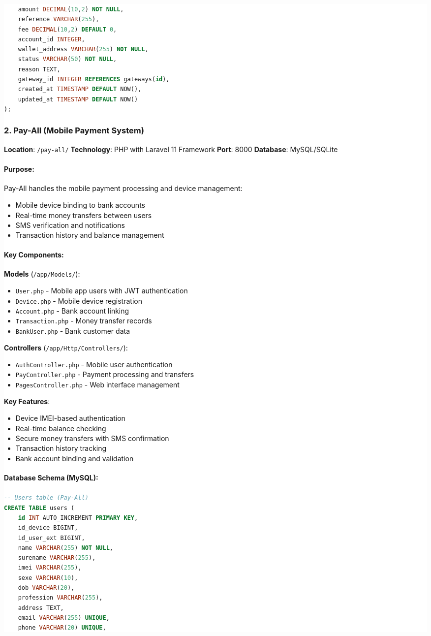 ```sql
    amount DECIMAL(10,2) NOT NULL,
    reference VARCHAR(255),
    fee DECIMAL(10,2) DEFAULT 0,
    account_id INTEGER,
    wallet_address VARCHAR(255) NOT NULL,
    status VARCHAR(50) NOT NULL,
    reason TEXT,
    gateway_id INTEGER REFERENCES gateways(id),
    created_at TIMESTAMP DEFAULT NOW(),
    updated_at TIMESTAMP DEFAULT NOW()
);
```

### 2. Pay-All (Mobile Payment System)

**Location**: `/pay-all/`
**Technology**: PHP with Laravel 11 Framework
**Port**: 8000
**Database**: MySQL/SQLite

#### Purpose:
Pay-All handles the mobile payment processing and device management:
- Mobile device binding to bank accounts
- Real-time money transfers between users
- SMS verification and notifications
- Transaction history and balance management

#### Key Components:

**Models** (`/app/Models/`):
- `User.php` - Mobile app users with JWT authentication
- `Device.php` - Mobile device registration
- `Account.php` - Bank account linking
- `Transaction.php` - Money transfer records
- `BankUser.php` - Bank customer data

**Controllers** (`/app/Http/Controllers/`):
- `AuthController.php` - Mobile user authentication
- `PayController.php` - Payment processing and transfers
- `PagesController.php` - Web interface management

**Key Features**:
- Device IMEI-based authentication
- Real-time balance checking
- Secure money transfers with SMS confirmation
- Transaction history tracking
- Bank account binding and validation

#### Database Schema (MySQL):

```sql
-- Users table (Pay-All)
CREATE TABLE users (
    id INT AUTO_INCREMENT PRIMARY KEY,
    id_device BIGINT,
    id_user_ext BIGINT,
    name VARCHAR(255) NOT NULL,
    surename VARCHAR(255),
    imei VARCHAR(255),
    sexe VARCHAR(10),
    dob VARCHAR(20),
    profession VARCHAR(255),
    address TEXT,
    email VARCHAR(255) UNIQUE,
    phone VARCHAR(20) UNIQUE,
```